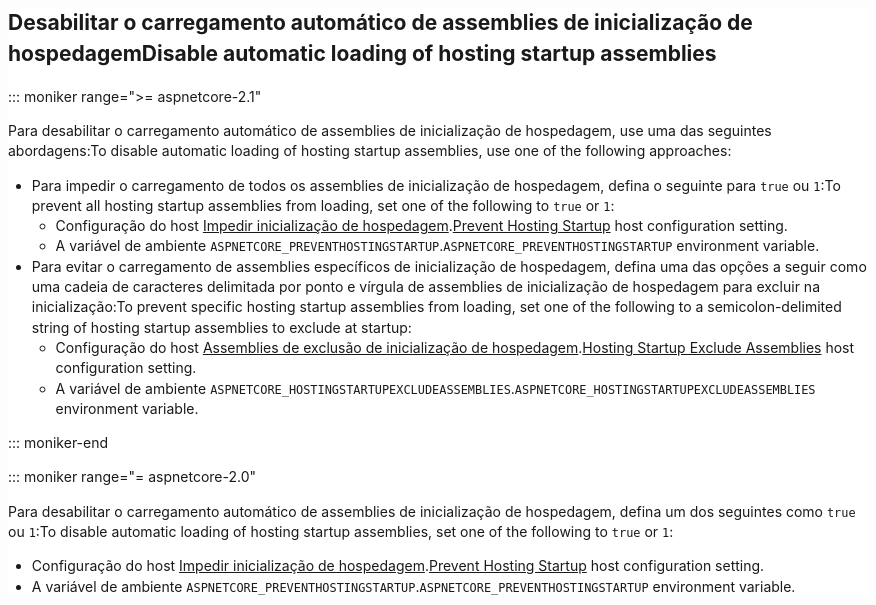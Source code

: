 ## <a name="disable-automatic-loading-of-hosting-startup-assemblies"></a><span data-ttu-id="5d87a-122">Desabilitar o carregamento automático de assemblies de inicialização de hospedagem</span><span class="sxs-lookup"><span data-stu-id="5d87a-122">Disable automatic loading of hosting startup assemblies</span></span>

::: moniker range=">= aspnetcore-2.1"

<span data-ttu-id="5d87a-123">Para desabilitar o carregamento automático de assemblies de inicialização de hospedagem, use uma das seguintes abordagens:</span><span class="sxs-lookup"><span data-stu-id="5d87a-123">To disable automatic loading of hosting startup assemblies, use one of the following approaches:</span></span>

* <span data-ttu-id="5d87a-124">Para impedir o carregamento de todos os assemblies de inicialização de hospedagem, defina o seguinte para `true` ou `1`:</span><span class="sxs-lookup"><span data-stu-id="5d87a-124">To prevent all hosting startup assemblies from loading, set one of the following to `true` or `1`:</span></span>
  * <span data-ttu-id="5d87a-125">Configuração do host [Impedir inicialização de hospedagem](xref:fundamentals/host/web-host#prevent-hosting-startup).</span><span class="sxs-lookup"><span data-stu-id="5d87a-125">[Prevent Hosting Startup](xref:fundamentals/host/web-host#prevent-hosting-startup) host configuration setting.</span></span>
  * <span data-ttu-id="5d87a-126">A variável de ambiente `ASPNETCORE_PREVENTHOSTINGSTARTUP`.</span><span class="sxs-lookup"><span data-stu-id="5d87a-126">`ASPNETCORE_PREVENTHOSTINGSTARTUP` environment variable.</span></span>
* <span data-ttu-id="5d87a-127">Para evitar o carregamento de assemblies específicos de inicialização de hospedagem, defina uma das opções a seguir como uma cadeia de caracteres delimitada por ponto e vírgula de assemblies de inicialização de hospedagem para excluir na inicialização:</span><span class="sxs-lookup"><span data-stu-id="5d87a-127">To prevent specific hosting startup assemblies from loading, set one of the following to a semicolon-delimited string of hosting startup assemblies to exclude at startup:</span></span>
  * <span data-ttu-id="5d87a-128">Configuração do host [Assemblies de exclusão de inicialização de hospedagem](xref:fundamentals/host/web-host#hosting-startup-exclude-assemblies).</span><span class="sxs-lookup"><span data-stu-id="5d87a-128">[Hosting Startup Exclude Assemblies](xref:fundamentals/host/web-host#hosting-startup-exclude-assemblies) host configuration setting.</span></span>
  * <span data-ttu-id="5d87a-129">A variável de ambiente `ASPNETCORE_HOSTINGSTARTUPEXCLUDEASSEMBLIES`.</span><span class="sxs-lookup"><span data-stu-id="5d87a-129">`ASPNETCORE_HOSTINGSTARTUPEXCLUDEASSEMBLIES` environment variable.</span></span>

::: moniker-end

::: moniker range="= aspnetcore-2.0"

<span data-ttu-id="5d87a-130">Para desabilitar o carregamento automático de assemblies de inicialização de hospedagem, defina um dos seguintes como `true` ou `1`:</span><span class="sxs-lookup"><span data-stu-id="5d87a-130">To disable automatic loading of hosting startup assemblies, set one of the following to `true` or `1`:</span></span>

* <span data-ttu-id="5d87a-131">Configuração do host [Impedir inicialização de hospedagem](xref:fundamentals/host/web-host#prevent-hosting-startup).</span><span class="sxs-lookup"><span data-stu-id="5d87a-131">[Prevent Hosting Startup](xref:fundamentals/host/web-host#prevent-hosting-startup) host configuration setting.</span></span>
* <span data-ttu-id="5d87a-132">A variável de ambiente `ASPNETCORE_PREVENTHOSTINGSTARTUP`.</span><span class="sxs-lookup"><span data-stu-id="5d87a-132">`ASPNETCORE_PREVENTHOSTINGSTARTUP` environment variable.</span></span>
